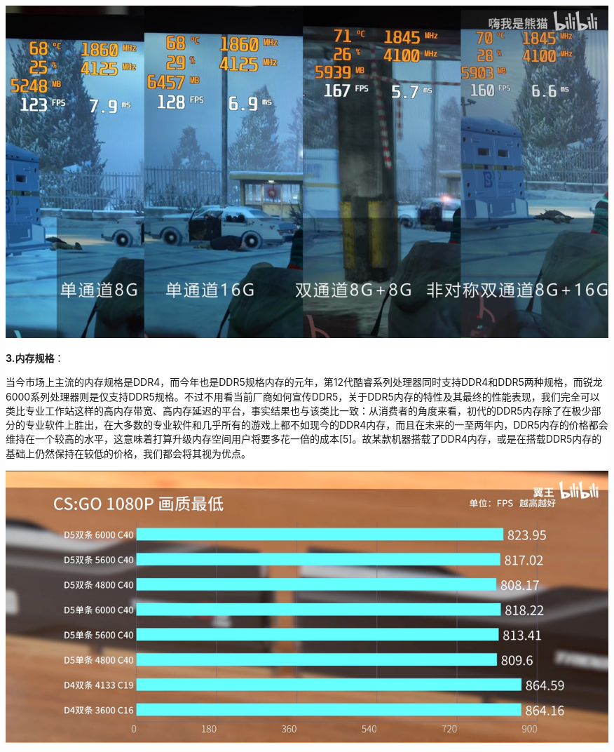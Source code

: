 ![](media/30a93db5fb57561bb41dbc9b6d6bc8c0.jpg)

**3.内存规格**：

当今市场上主流的内存规格是DDR4，而今年也是DDR5规格内存的元年，第12代酷睿系列处理器同时支持DDR4和DDR5两种规格，而锐龙6000系列处理器则是仅支持DDR5规格。不过不用看当前厂商如何宣传DDR5，关于DDR5内存的特性及其最终的性能表现，我们完全可以类比专业工作站这样的高内存带宽、高内存延迟的平台，事实结果也与该类比一致：从消费者的角度来看，初代的DDR5内存除了在极少部分的专业软件上胜出，在大多数的专业软件和几乎所有的游戏上都不如现今的DDR4内存，而且在未来的一至两年内，DDR5内存的价格都会维持在一个较高的水平，这意味着打算升级内存空间用户将要多花一倍的成本[5]。故某款机器搭载了DDR4内存，或是在搭载DDR5内存的基础上仍然保持在较低的价格，我们都会将其视为优点。

![](media/1fd1e793f8d9118f5f1a60d7a7d38b0d.jpg)
